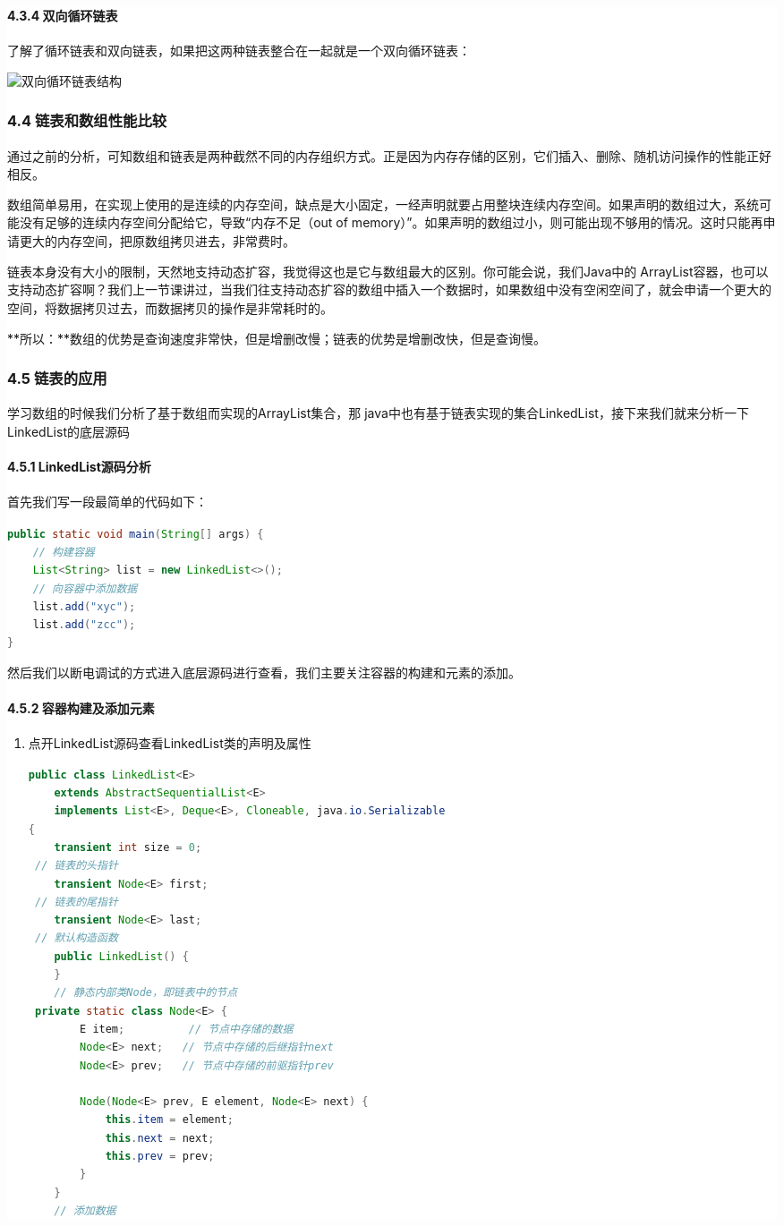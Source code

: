 #### 4.3.4 双向循环链表

​	了解了循环链表和双向链表，如果把这两种链表整合在一起就是一个双向循环链表：

![双向循环链表结构](https://xycnotes.oss-cn-hangzhou.aliyuncs.com/img/202206252104647.PNG)

### 4.4 链表和数组性能比较

通过之前的分析，可知数组和链表是两种截然不同的内存组织方式。正是因为内存存储的区别，它们插入、删除、随机访问操作的性能正好相反。

数组简单易用，在实现上使用的是连续的内存空间，缺点是大小固定，一经声明就要占用整块连续内存空间。如果声明的数组过大，系统可能没有足够的连续内存空间分配给它，导致“内存不足（out of memory）”。如果声明的数组过小，则可能出现不够用的情况。这时只能再申请更大的内存空间，把原数组拷贝进去，非常费时。

链表本身没有大小的限制，天然地支持动态扩容，我觉得这也是它与数组最大的区别。你可能会说，我们Java中的  ArrayList容器，也可以支持动态扩容啊？我们上一节课讲过，当我们往支持动态扩容的数组中插入一个数据时，如果数组中没有空闲空间了，就会申请一个更大的空间，将数据拷贝过去，而数据拷贝的操作是非常耗时的。

**所以：**数组的优势是查询速度非常快，但是增删改慢；链表的优势是增删改快，但是查询慢。

### 4.5 链表的应用

学习数组的时候我们分析了基于数组而实现的ArrayList集合，那   java中也有基于链表实现的集合LinkedList，接下来我们就来分析一下LinkedList的底层源码

#### 4.5.1 LinkedList源码分析

首先我们写一段最简单的代码如下：

```java
public static void main(String[] args) {
    // 构建容器
    List<String> list = new LinkedList<>();
    // 向容器中添加数据
    list.add("xyc");
    list.add("zcc");
}
```

然后我们以断电调试的方式进入底层源码进行查看，我们主要关注容器的构建和元素的添加。

#### 4.5.2 容器构建及添加元素

1. 点开LinkedList源码查看LinkedList类的声明及属性

   ```java
   public class LinkedList<E>
       extends AbstractSequentialList<E>
       implements List<E>, Deque<E>, Cloneable, java.io.Serializable
   {
       transient int size = 0;
   	// 链表的头指针
       transient Node<E> first;
   	// 链表的尾指针
       transient Node<E> last;
   	// 默认构造函数
       public LinkedList() {
       }
       // 静态内部类Node，即链表中的节点
   	private static class Node<E> {
           E item;			// 节点中存储的数据
           Node<E> next;   // 节点中存储的后继指针next
           Node<E> prev;   // 节点中存储的前驱指针prev
   
           Node(Node<E> prev, E element, Node<E> next) {
               this.item = element;
               this.next = next;
               this.prev = prev;
           }
       }
       // 添加数据
   ```